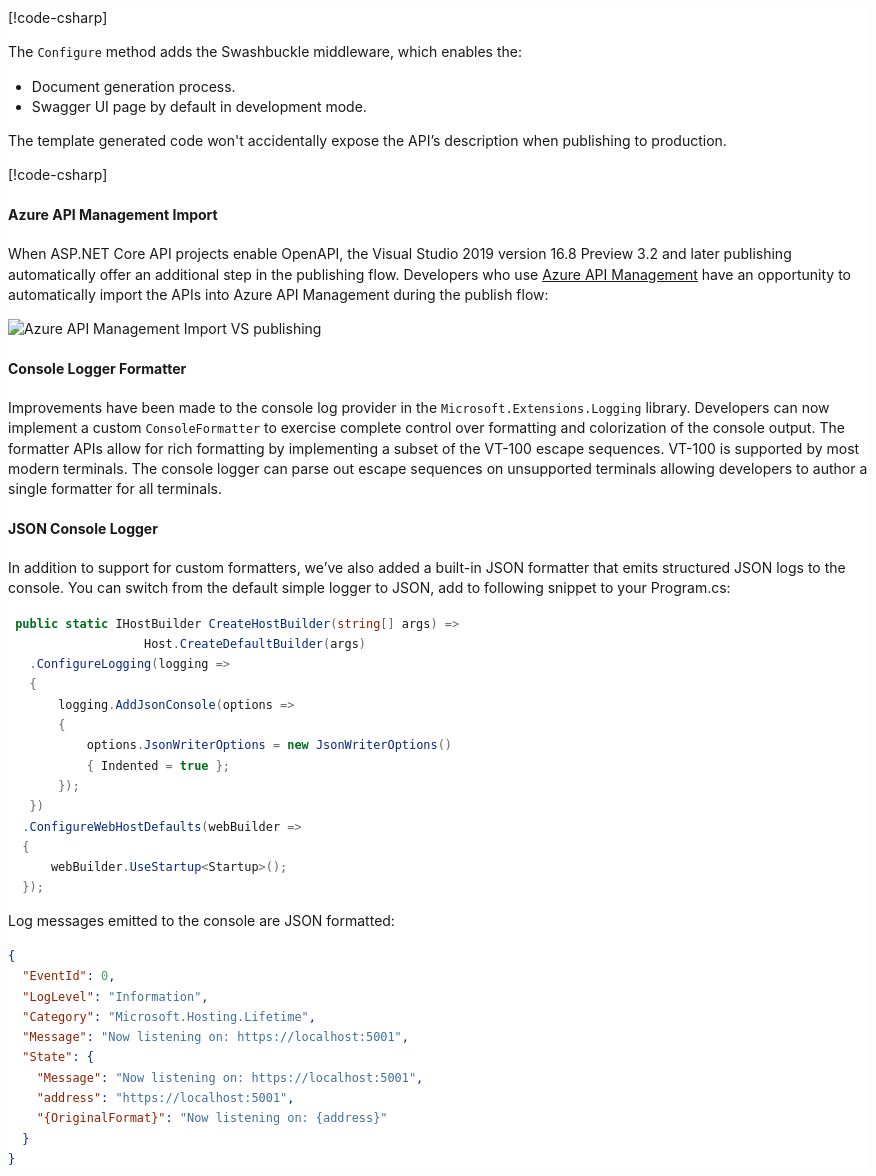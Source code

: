 [!code-csharp[](~/release-notes/sample/StartupSwagger.cs?name=snippet)]

The `Configure` method adds the Swashbuckle middleware, which enables the:

* Document generation process.
* Swagger UI page by default in development mode.

The template generated code won't accidentally expose the API’s description when publishing to production.

[!code-csharp[](~/release-notes/sample/StartupSwagger.cs?name=snippet2)]

#### Azure API Management Import

When ASP.NET Core API projects enable OpenAPI, the Visual Studio 2019 version 16.8 Preview 3.2 and later publishing automatically offer an additional step in the publishing flow. Developers who use [Azure API Management](xref:tutorials/publish-to-azure-api-management-using-vs) have an opportunity to automatically import the APIs into Azure API Management during the publish flow:

![Azure API Management Import VS publishing](~/release-notes/static/publish-to-apim.png)

#### Console Logger Formatter

Improvements have been made to the console log provider in the `Microsoft.Extensions.Logging` library. Developers can now implement a custom `ConsoleFormatter` to exercise complete control over formatting and colorization of the console output. The formatter APIs allow for rich formatting by implementing a subset of the VT-100 escape sequences. VT-100 is supported by most modern terminals. The console logger can parse out escape sequences on unsupported terminals allowing developers to author a single formatter for all terminals.

#### JSON Console Logger

In addition to support for custom formatters, we’ve also added a built-in JSON formatter that emits structured JSON logs to the console. You can switch from the default simple logger to JSON, add to following snippet to your Program.cs:

```csharp
 public static IHostBuilder CreateHostBuilder(string[] args) =>
                   Host.CreateDefaultBuilder(args)
   .ConfigureLogging(logging =>
   {
       logging.AddJsonConsole(options =>
       {
           options.JsonWriterOptions = new JsonWriterOptions()
           { Indented = true };
       });
   })
  .ConfigureWebHostDefaults(webBuilder =>
  {
      webBuilder.UseStartup<Startup>();
  });
```

Log messages emitted to the console are  JSON formatted:

```json
{
  "EventId": 0,
  "LogLevel": "Information",
  "Category": "Microsoft.Hosting.Lifetime",
  "Message": "Now listening on: https://localhost:5001",
  "State": {
    "Message": "Now listening on: https://localhost:5001",
    "address": "https://localhost:5001",
    "{OriginalFormat}": "Now listening on: {address}"
  }
}
```
